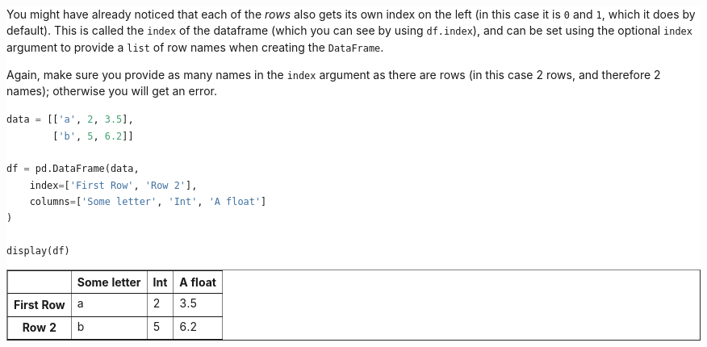 
You might have already noticed that each of the _rows_ also gets its own index on the left (in this case it is `0` and `1`, which it does by default). This is called the `index` of the dataframe (which you can see by using `df.index`), and can be set using the optional `index` argument to provide a `list` of row names when creating the `DataFrame`.

Again, make sure you provide as many names in the `index` argument as there are rows (in this case 2 rows, and therefore 2 names); otherwise you will get an error.


```python
data = [['a', 2, 3.5],
        ['b', 5, 6.2]]

df = pd.DataFrame(data,
    index=['First Row', 'Row 2'],
    columns=['Some letter', 'Int', 'A float']
)

display(df)
```


<div>
<style scoped>
    .dataframe tbody tr th:only-of-type {
        vertical-align: middle;
    }

    .dataframe tbody tr th {
        vertical-align: top;
    }

    .dataframe thead th {
        text-align: right;
    }
</style>
<table border="1" class="dataframe">
  <thead>
    <tr style="text-align: right;">
      <th></th>
      <th>Some letter</th>
      <th>Int</th>
      <th>A float</th>
    </tr>
  </thead>
  <tbody>
    <tr>
      <th>First Row</th>
      <td>a</td>
      <td>2</td>
      <td>3.5</td>
    </tr>
    <tr>
      <th>Row 2</th>
      <td>b</td>
      <td>5</td>
      <td>6.2</td>
    </tr>
  </tbody>
</table>
</div>
